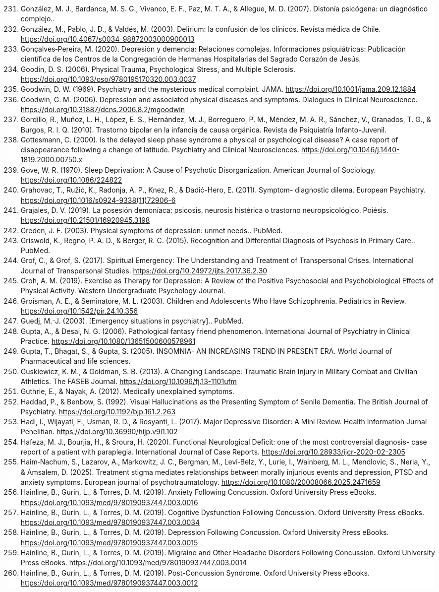 231. González, M. J., Bardanca, M. S. G., Vivanco, E. F., Paz, M. T. A., & Allegue, M. D. (2007). Distonía psicógena: un diagnóstico complejo..
232. González, M., Pablo, J. D., & Valdés, M. (2003). Delirium: la confusión de los clínicos. Revista médica de Chile. https://doi.org/10.4067/s0034-98872003000900013
233. Gonçalves‐Pereira, M. (2020). Depresión y demencia: Relaciones complejas. Informaciones psiquiátricas: Publicación científica de los Centros de la Congregación de Hermanas Hospitalarias del Sagrado Corazón de Jesús.
234. Goodin, D. S. (2006). Physical Trauma, Psychological Stress, and Multiple Sclerosis. https://doi.org/10.1093/oso/9780195170320.003.0037
235. Goodwin, D. W. (1969). Psychiatry and the mysterious medical complaint. JAMA. https://doi.org/10.1001/jama.209.12.1884
236. Goodwin, G. M. (2006). Depression and associated physical diseases and symptoms. Dialogues in Clinical Neuroscience. https://doi.org/10.31887/dcns.2006.8.2/mgoodwin
237. Gordillo, R., Muñoz, L. H., López, E. S., Hernández, M. J., Borreguero, P. M., Méndez, M. A. R., Sánchez, V., Granados, T. G., & Burgos, R. I. Q. (2010). Trastorno bipolar en la infancia de causa orgánica. Revista de Psiquiatría Infanto-Juvenil.
238. Gottesmann, C. (2000). Is the delayed sleep phase syndrome a physical or psychological disease? A case report of disappearance following a change of latitude. Psychiatry and Clinical Neurosciences. https://doi.org/10.1046/j.1440-1819.2000.00750.x
239. Gove, W. R. (1970). Sleep Deprivation: A Cause of Psychotic Disorganization. American Journal of Sociology. https://doi.org/10.1086/224822
240. Grahovac, T., Ružić, K., Radonja, A. P., Knez, R., & Dadić-Hero, E. (2011). Symptom- diagnostic dilema. European Psychiatry. https://doi.org/10.1016/s0924-9338(11)72906-6
241. Grajales, D. V. (2019). La posesión demoníaca: psicosis, neurosis histérica o trastorno neuropsicológico. Poiésis. https://doi.org/10.21501/16920945.3198
242. Greden, J. F. (2003). Physical symptoms of depression: unmet needs.. PubMed.
243. Griswold, K., Regno, P. A. D., & Berger, R. C. (2015). Recognition and Differential Diagnosis of Psychosis in Primary Care.. PubMed.
244. Grof, C., & Grof, S. (2017). Spiritual Emergency: The Understanding and Treatment of Transpersonal Crises. International Journal of Transpersonal Studies. https://doi.org/10.24972/ijts.2017.36.2.30
245. Groh, A. M. (2019). Exercise as Therapy for Depression: A Review of the Positive Psychosocial and Psychobiological Effects of Physical Activity. Western Undergraduate Psychology Journal.
246. Groisman, A. E., & Seminatore, M. L. (2003). Children and Adolescents Who Have Schizophrenia. Pediatrics in Review. https://doi.org/10.1542/pir.24.10.356
247. Guedj, M.-J. (2003). [Emergency situations in psychiatry].. PubMed.
248. Gupta, A., & Desai, N. G. (2006). Pathological fantasy friend phenomenon. International Journal of Psychiatry in Clinical Practice. https://doi.org/10.1080/13651500600578961
249. Gupta, T., Bhagat, S., & Gupta, S. (2005). INSOMNIA- AN INCREASING TREND IN PRESENT ERA. World Journal of Pharmaceutical and life sciences.
250. Guskiewicz, K. M., & Goldman, S. B. (2013). A Changing Landscape: Traumatic Brain Injury in Military Combat and Civilian Athletics. The FASEB Journal. https://doi.org/10.1096/fj.13-1101ufm
251. Guthrie, E., & Nayak, A. (2012). Medically unexplained symptoms.
252. Haddad, P., & Benbow, S. (1992). Visual Hallucinations as the Presenting Symptom of Senile Dementia. The British Journal of Psychiatry. https://doi.org/10.1192/bjp.161.2.263
253. Hadi, I., Wijayati, F., Usman, R. D., & Rosyanti, L. (2017). Major Depressive Disorder: A Mini Review. Health Information Jurnal Penelitian. https://doi.org/10.36990/hijp.v9i1.102
254. Hafeza, M. J., Bourjia, H., & Sroura, H. (2020). Functional Neurological Deficit: one of the most controversial diagnosis- case report of a patient with paraplegia. International Journal of Case Reports. https://doi.org/10.28933/ijcr-2020-02-2305
255. Haim‐Nachum, S., Lazarov, A., Markowitz, J. C., Bergman, M., Levi‐Belz, Y., Lurie, I., Wainberg, M. L., Mendlovic, S., Neria, Y., & Amsalem, D. (2025). Treatment stigma mediates relationships between morally injurious events and depression, PTSD and anxiety symptoms. European journal of psychotraumatology. https://doi.org/10.1080/20008066.2025.2471659
256. Hainline, B., Gurin, L., & Torres, D. M. (2019). Anxiety Following Concussion. Oxford University Press eBooks. https://doi.org/10.1093/med/9780190937447.003.0016
257. Hainline, B., Gurin, L., & Torres, D. M. (2019). Cognitive Dysfunction Following Concussion. Oxford University Press eBooks. https://doi.org/10.1093/med/9780190937447.003.0034
258. Hainline, B., Gurin, L., & Torres, D. M. (2019). Depression Following Concussion. Oxford University Press eBooks. https://doi.org/10.1093/med/9780190937447.003.0015
259. Hainline, B., Gurin, L., & Torres, D. M. (2019). Migraine and Other Headache Disorders Following Concussion. Oxford University Press eBooks. https://doi.org/10.1093/med/9780190937447.003.0014
260. Hainline, B., Gurin, L., & Torres, D. M. (2019). Post-Concussion Syndrome. Oxford University Press eBooks. https://doi.org/10.1093/med/9780190937447.003.0012